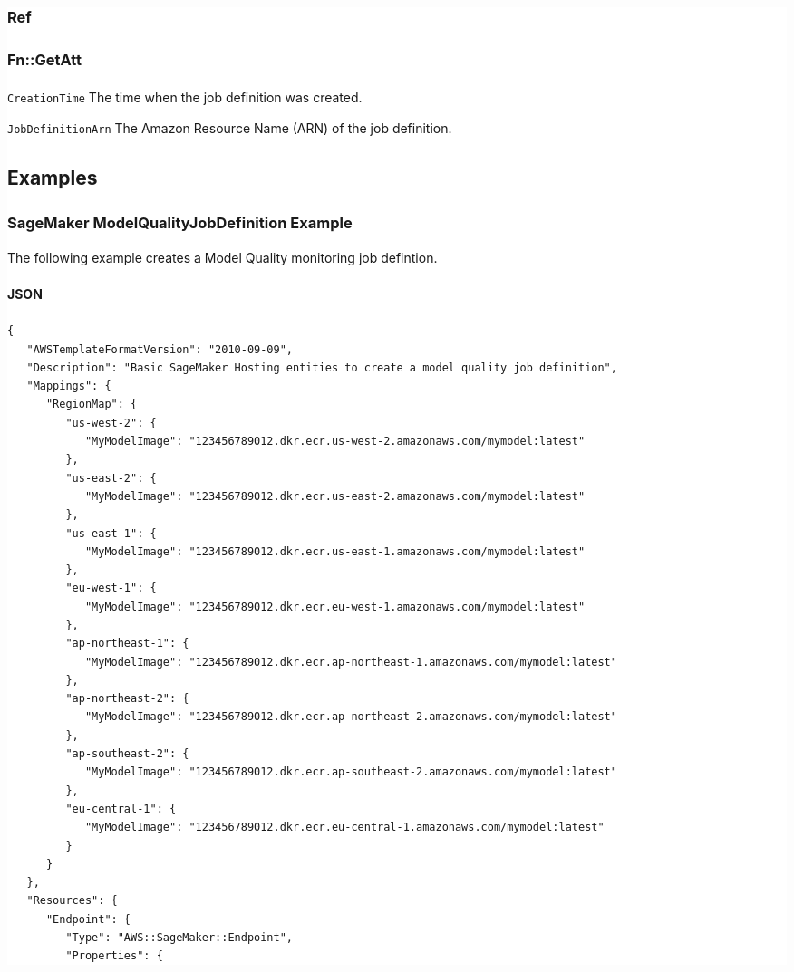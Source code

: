 ### Ref<a name="aws-resource-sagemaker-modelqualityjobdefinition-return-values-ref"></a>

### Fn::GetAtt<a name="aws-resource-sagemaker-modelqualityjobdefinition-return-values-fn--getatt"></a>

#### <a name="aws-resource-sagemaker-modelqualityjobdefinition-return-values-fn--getatt-fn--getatt"></a>

`CreationTime` <a name="CreationTime-fn::getatt"></a>
The time when the job definition was created\.

`JobDefinitionArn` <a name="JobDefinitionArn-fn::getatt"></a>
The Amazon Resource Name \(ARN\) of the job definition\.

## Examples<a name="aws-resource-sagemaker-modelqualityjobdefinition--examples"></a>

### SageMaker ModelQualityJobDefinition Example<a name="aws-resource-sagemaker-modelqualityjobdefinition--examples--SageMaker_ModelQualityJobDefinition_Example"></a>

The following example creates a Model Quality monitoring job defintion\.

#### JSON<a name="aws-resource-sagemaker-modelqualityjobdefinition--examples--SageMaker_ModelQualityJobDefinition_Example--json"></a>

```
{
   "AWSTemplateFormatVersion": "2010-09-09",
   "Description": "Basic SageMaker Hosting entities to create a model quality job definition",
   "Mappings": {
      "RegionMap": {
         "us-west-2": {
            "MyModelImage": "123456789012.dkr.ecr.us-west-2.amazonaws.com/mymodel:latest"
         },
         "us-east-2": {
            "MyModelImage": "123456789012.dkr.ecr.us-east-2.amazonaws.com/mymodel:latest"
         },
         "us-east-1": {
            "MyModelImage": "123456789012.dkr.ecr.us-east-1.amazonaws.com/mymodel:latest"
         },
         "eu-west-1": {
            "MyModelImage": "123456789012.dkr.ecr.eu-west-1.amazonaws.com/mymodel:latest"
         },
         "ap-northeast-1": {
            "MyModelImage": "123456789012.dkr.ecr.ap-northeast-1.amazonaws.com/mymodel:latest"
         },
         "ap-northeast-2": {
            "MyModelImage": "123456789012.dkr.ecr.ap-northeast-2.amazonaws.com/mymodel:latest"
         },
         "ap-southeast-2": {
            "MyModelImage": "123456789012.dkr.ecr.ap-southeast-2.amazonaws.com/mymodel:latest"
         },
         "eu-central-1": {
            "MyModelImage": "123456789012.dkr.ecr.eu-central-1.amazonaws.com/mymodel:latest"
         }
      }
   },
   "Resources": {
      "Endpoint": {
         "Type": "AWS::SageMaker::Endpoint",
         "Properties": {
```